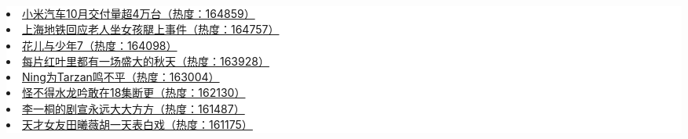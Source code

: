 <li>
<a href="https://s.weibo.com/weibo?q=%23%E5%B0%8F%E7%B1%B3%E6%B1%BD%E8%BD%A610%E6%9C%88%E4%BA%A4%E4%BB%98%E9%87%8F%E8%B6%854%E4%B8%87%E5%8F%B0%23" target="weibo">
小米汽车10月交付量超4万台（热度：164859）
</a>
</li>

<li>
<a href="https://s.weibo.com/weibo?q=%23%E4%B8%8A%E6%B5%B7%E5%9C%B0%E9%93%81%E5%9B%9E%E5%BA%94%E8%80%81%E4%BA%BA%E5%9D%90%E5%A5%B3%E5%AD%A9%E8%85%BF%E4%B8%8A%E4%BA%8B%E4%BB%B6%23" target="weibo">
上海地铁回应老人坐女孩腿上事件（热度：164757）
</a>
</li>

<li>
<a href="https://s.weibo.com/weibo?q=%23%E8%8A%B1%E5%84%BF%E4%B8%8E%E5%B0%91%E5%B9%B47%23" target="weibo">
花儿与少年7（热度：164098）
</a>
</li>

<li>
<a href="https://s.weibo.com/weibo?q=%23%E6%AF%8F%E7%89%87%E7%BA%A2%E5%8F%B6%E9%87%8C%E9%83%BD%E6%9C%89%E4%B8%80%E5%9C%BA%E7%9B%9B%E5%A4%A7%E7%9A%84%E7%A7%8B%E5%A4%A9%23" target="weibo">
每片红叶里都有一场盛大的秋天（热度：163928）
</a>
</li>

<li>
<a href="https://s.weibo.com/weibo?q=%23Ning%E4%B8%BATarzan%E9%B8%A3%E4%B8%8D%E5%B9%B3%23" target="weibo">
Ning为Tarzan鸣不平（热度：163004）
</a>
</li>

<li>
<a href="https://s.weibo.com/weibo?q=%23%E6%80%AA%E4%B8%8D%E5%BE%97%E6%B0%B4%E9%BE%99%E5%90%9F%E6%95%A2%E5%9C%A818%E9%9B%86%E6%96%AD%E6%9B%B4%23" target="weibo">
怪不得水龙吟敢在18集断更（热度：162130）
</a>
</li>

<li>
<a href="https://s.weibo.com/weibo?q=%23%E6%9D%8E%E4%B8%80%E6%A1%90%E7%9A%84%E5%89%A7%E5%AE%A3%E6%B0%B8%E8%BF%9C%E5%A4%A7%E5%A4%A7%E6%96%B9%E6%96%B9%23" target="weibo">
李一桐的剧宣永远大大方方（热度：161487）
</a>
</li>

<li>
<a href="https://s.weibo.com/weibo?q=%23%E5%A4%A9%E6%89%8D%E5%A5%B3%E5%8F%8B%E7%94%B0%E6%9B%A6%E8%96%87%E8%83%A1%E4%B8%80%E5%A4%A9%E8%A1%A8%E7%99%BD%E6%88%8F%23" target="weibo">
天才女友田曦薇胡一天表白戏（热度：161175）
</a>
</li>
